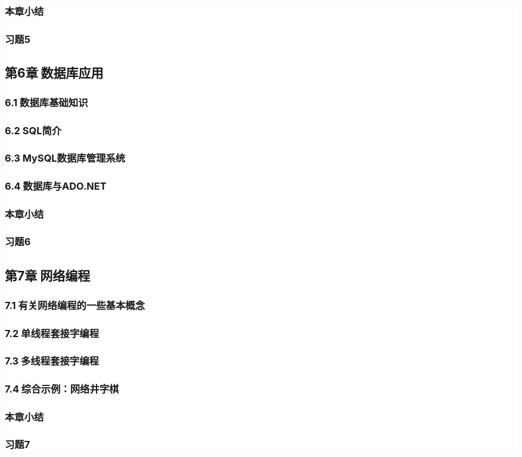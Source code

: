 ### 本章小结

### 习题5

## 第6章 数据库应用

### 6.1 数据库基础知识

### 6.2 SQL简介

### 6.3 MySQL数据库管理系统

### 6.4 数据库与ADO.NET

### 本章小结

### 习题6

## 第7章 网络编程

### 7.1 有关网络编程的一些基本概念

### 7.2 单线程套接字编程

### 7.3 多线程套接字编程

### 7.4 综合示例：网络井字棋

### 本章小结

### 习题7

